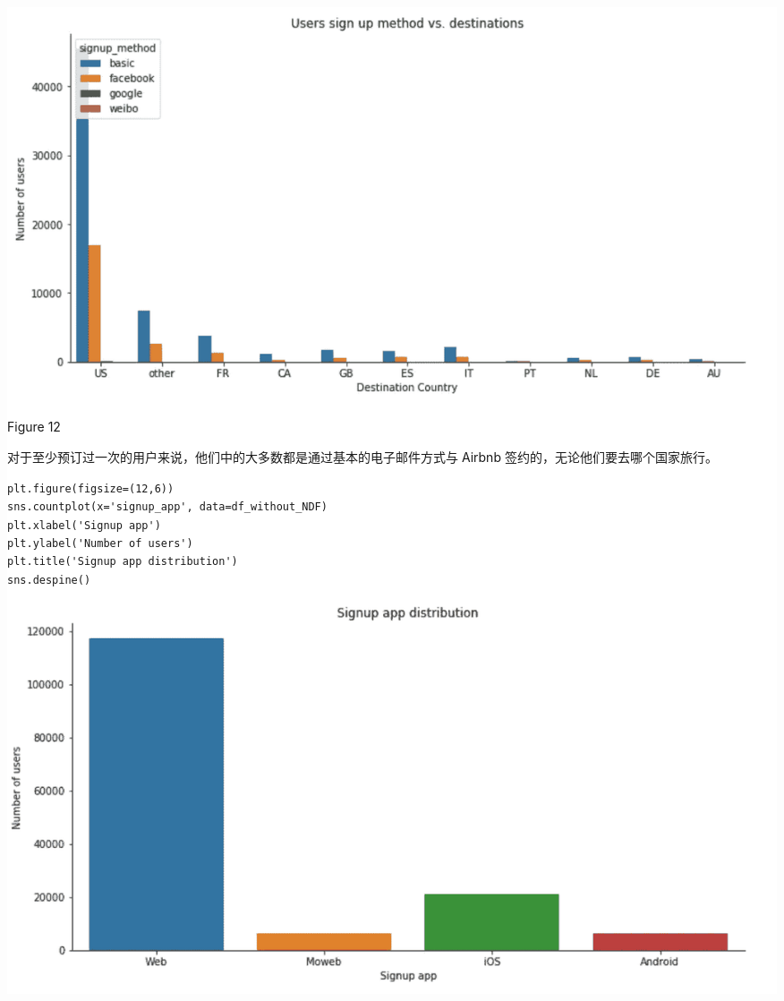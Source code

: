 ![](img/374db5482b22ae694c5e40fca654841e.png)

Figure 12

对于至少预订过一次的用户来说，他们中的大多数都是通过基本的电子邮件方式与 Airbnb 签约的，无论他们要去哪个国家旅行。

```
plt.figure(figsize=(12,6))
sns.countplot(x='signup_app', data=df_without_NDF)
plt.xlabel('Signup app')
plt.ylabel('Number of users')
plt.title('Signup app distribution')
sns.despine()
```

![](img/10e6d70c8adb0221faa4f195a332352c.png)
